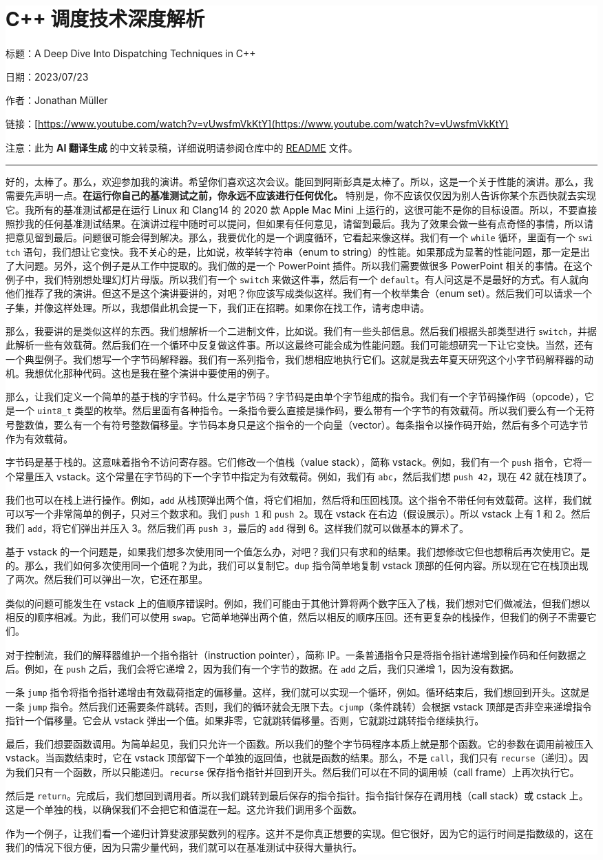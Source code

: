 # C++ 调度技术深度解析

标题：A Deep Dive Into Dispatching Techniques in C++

日期：2023/07/23

作者：Jonathan Müller

链接：[https://www.youtube.com/watch?v=vUwsfmVkKtY](https://www.youtube.com/watch?v=vUwsfmVkKtY)

注意：此为 **AI 翻译生成** 的中文转录稿，详细说明请参阅仓库中的 [README](/README.md) 文件。

-------

好的，太棒了。那么，欢迎参加我的演讲。希望你们喜欢这次会议。能回到阿斯彭真是太棒了。所以，这是一个关于性能的演讲。那么，我需要先声明一点。**在运行你自己的基准测试之前，你永远不应该进行任何优化。** 特别是，你不应该仅仅因为别人告诉你某个东西快就去实现它。我所有的基准测试都是在运行 Linux 和 Clang14 的 2020 款 Apple Mac Mini 上运行的，这很可能不是你的目标设置。所以，不要直接照抄我的任何基准测试结果。在演讲过程中随时可以提问，但如果有任何意见，请留到最后。我为了效果会做一些有点奇怪的事情，所以请把意见留到最后。问题很可能会得到解决。那么，我要优化的是一个调度循环，它看起来像这样。我们有一个 `while` 循环，里面有一个 `switch` 语句，我们想让它变快。我不关心的是，比如说，枚举转字符串（enum to string）的性能。如果那成为显著的性能问题，那一定是出了大问题。另外，这个例子是从工作中提取的。我们做的是一个 PowerPoint 插件。所以我们需要做很多 PowerPoint 相关的事情。在这个例子中，我们特别想处理幻灯片母版。所以我们有一个 `switch` 来做这件事，然后有一个 `default`。有人问这是不是最好的方式。有人就向他们推荐了我的演讲。但这不是这个演讲要讲的，对吧？你应该写成类似这样。我们有一个枚举集合（enum set）。然后我们可以请求一个子集，并像这样处理。所以，我想借此机会提一下，我们正在招聘。如果你在找工作，请考虑申请。

那么，我要讲的是类似这样的东西。我们想解析一个二进制文件，比如说。我们有一些头部信息。然后我们根据头部类型进行 `switch`，并据此解析一些有效载荷。然后我们在一个循环中反复做这件事。所以这最终可能会成为性能问题。我们可能想研究一下让它变快。当然，还有一个典型例子。我们想写一个字节码解释器。我们有一系列指令，我们想相应地执行它们。这就是我去年夏天研究这个小字节码解释器的动机。我想优化那种代码。这也是我在整个演讲中要使用的例子。

那么，让我们定义一个简单的基于栈的字节码。什么是字节码？字节码是由单个字节组成的指令。我们有一个字节码操作码（opcode），它是一个 `uint8_t` 类型的枚举。然后里面有各种指令。一条指令要么直接是操作码，要么带有一个字节的有效载荷。所以我们要么有一个无符号整数值，要么有一个有符号整数偏移量。字节码本身只是这个指令的一个向量（vector）。每条指令以操作码开始，然后有多个可选字节作为有效载荷。

字节码是基于栈的。这意味着指令不访问寄存器。它们修改一个值栈（value stack），简称 vstack。例如，我们有一个 `push` 指令，它将一个常量压入 vstack。这个常量在字节码的下一个字节中指定为有效载荷。例如，我们有 `abc`，然后我们想 `push 42`，现在 42 就在栈顶了。

我们也可以在栈上进行操作。例如，`add` 从栈顶弹出两个值，将它们相加，然后将和压回栈顶。这个指令不带任何有效载荷。这样，我们就可以写一个非常简单的例子，只对三个数求和。我们 `push 1` 和 `push 2`。现在 vstack 在右边（假设展示）。所以 vstack 上有 1 和 2。然后我们 `add`，将它们弹出并压入 3。然后我们再 `push 3`，最后的 `add` 得到 6。这样我们就可以做基本的算术了。

基于 vstack 的一个问题是，如果我们想多次使用同一个值怎么办，对吧？我们只有求和的结果。我们想修改它但也想稍后再次使用它。是的。那么，我们如何多次使用同一个值呢？为此，我们可以复制它。`dup` 指令简单地复制 vstack 顶部的任何内容。所以现在它在栈顶出现了两次。然后我们可以弹出一次，它还在那里。

类似的问题可能发生在 vstack 上的值顺序错误时。例如，我们可能由于其他计算将两个数字压入了栈，我们想对它们做减法，但我们想以相反的顺序相减。为此，我们可以使用 `swap`。它简单地弹出两个值，然后以相反的顺序压回。还有更复杂的栈操作，但我们的例子不需要它们。

对于控制流，我们的解释器维护一个指令指针（instruction pointer），简称 IP。一条普通指令只是将指令指针递增到操作码和任何数据之后。例如，在 `push` 之后，我们会将它递增 2，因为我们有一个字节的数据。在 `add` 之后，我们只递增 1，因为没有数据。

一条 `jump` 指令将指令指针递增由有效载荷指定的偏移量。这样，我们就可以实现一个循环，例如。循环结束后，我们想回到开头。这就是一条 `jump` 指令。然后我们还需要条件跳转。否则，我们的循环就会无限下去。`cjump`（条件跳转）会根据 vstack 顶部是否非空来递增指令指针一个偏移量。它会从 vstack 弹出一个值。如果非零，它就跳转偏移量。否则，它就跳过跳转指令继续执行。

最后，我们想要函数调用。为简单起见，我们只允许一个函数。所以我们的整个字节码程序本质上就是那个函数。它的参数在调用前被压入 vstack。当函数结束时，它在 vstack 顶部留下一个单独的返回值，也就是函数的结果。那么，不是 `call`，我们只有 `recurse`（递归）。因为我们只有一个函数，所以只能递归。`recurse` 保存指令指针并回到开头。然后我们可以在不同的调用帧（call frame）上再次执行它。

然后是 `return`。完成后，我们想回到调用者。所以我们跳转到最后保存的指令指针。指令指针保存在调用栈（call stack）或 cstack 上。这是一个单独的栈，以确保我们不会把它和值混在一起。这允许我们调用多个函数。

作为一个例子，让我们看一个递归计算斐波那契数列的程序。这并不是你真正想要的实现。但它很好，因为它的运行时间是指数级的，这在我们的情况下很方便，因为只需少量代码，我们就可以在基准测试中获得大量执行。
